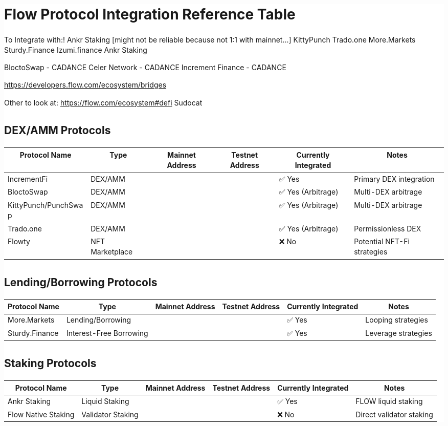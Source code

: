 # Flow Protocol Integration Reference Table

To Integrate with:!
Ankr Staking [might not be reliable because not 1:1 with mainnet...]
KittyPunch
Trado.one
More.Markets 
Sturdy.Finance 
Izumi.finance
Ankr Staking


BloctoSwap - CADANCE
Celer Network - CADANCE
Increment Finance - CADANCE

https://developers.flow.com/ecosystem/bridges

Other to look at:
https://flow.com/ecosystem#defi
Sudocat



## **DEX/AMM Protocols**

| Protocol Name | Type | Mainnet Address | Testnet Address | Currently Integrated | Notes |
|---------------|------|----------------|----------------|---------------------|-------|
| IncrementFi | DEX/AMM | | | ✅ Yes | Primary DEX integration |
| BloctoSwap | DEX/AMM | | | ✅ Yes (Arbitrage) | Multi-DEX arbitrage |
| KittyPunch/PunchSwap | DEX/AMM | | | ✅ Yes (Arbitrage) | Multi-DEX arbitrage |
| Trado.one | DEX/AMM | | | ✅ Yes (Arbitrage) | Permissionless DEX |
| Flowty | NFT Marketplace | | | ❌ No | Potential NFT-Fi strategies |

## **Lending/Borrowing Protocols**

| Protocol Name | Type | Mainnet Address | Testnet Address | Currently Integrated | Notes |
|---------------|------|----------------|----------------|---------------------|-------|
| More.Markets | Lending/Borrowing | | | ✅ Yes | Looping strategies |
| Sturdy.Finance | Interest-Free Borrowing | | | ✅ Yes | Leverage strategies |

## **Staking Protocols**

| Protocol Name | Type | Mainnet Address | Testnet Address | Currently Integrated | Notes |
|---------------|------|----------------|----------------|---------------------|-------|
| Ankr Staking | Liquid Staking | | | ✅ Yes | FLOW liquid staking |
| Flow Native Staking | Validator Staking | | | ❌ No | Direct validator staking |
